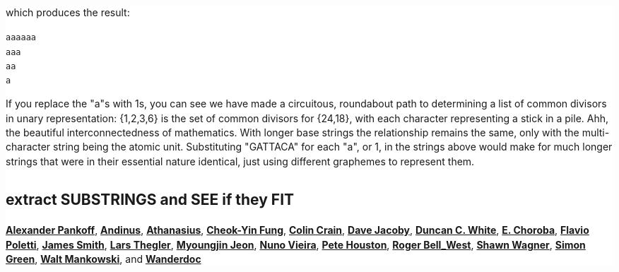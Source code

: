 which produces the result:

```
aaaaaa
aaa
aa
a
```

If you replace the "a"s with 1s, you can see we have made a circuitous, roundabout path to determining a list of common divisors in unary representation: {1,2,3,6} is the set of common divisors for {24,18}, with each character representing a stick in a pile. Ahh, the beautiful interconnectedness of mathematics. With longer base strings the relationship remains the same, only with the multi-character string being the atomic unit. Substituting "GATTACA" for each "a", or 1, in the strings above would make for much longer strings that were in their essential nature identical, just using different graphemes to represent them.

## extract SUBSTRINGS and SEE if they FIT
[**Alexander Pankoff**](https://github.com/manwar/perlweeklychallenge-club/blob/master/challenge-081/alexander-pankoff/perl/ch-1.pl),
[**Andinus**](https://github.com/manwar/perlweeklychallenge-club/blob/master/challenge-081/andinus/perl/ch-1.pl),
[**Athanasius**](https://github.com/manwar/perlweeklychallenge-club/blob/master/challenge-081/athanasius/perl/ch-1.pl),
[**Cheok-Yin Fung**](https://github.com/manwar/perlweeklychallenge-club/blob/master/challenge-081/cheok-yin-fung/perl/ch-1.pl),
[**Colin Crain**](https://github.com/manwar/perlweeklychallenge-club/blob/master/challenge-081/colin-crain/perl/ch-1.pl),
[**Dave Jacoby**](https://github.com/manwar/perlweeklychallenge-club/blob/master/challenge-081/dave-jacoby/perl/ch-1.pl),
[**Duncan C. White**](https://github.com/manwar/perlweeklychallenge-club/blob/master/challenge-081/duncan-c-white/perl/ch-1.pl),
[**E. Choroba**](https://github.com/manwar/perlweeklychallenge-club/blob/master/challenge-081/e-choroba/perl/ch-1.pl),
[**Flavio Poletti**](https://github.com/manwar/perlweeklychallenge-club/blob/master/challenge-081/polettix/perl/ch-1.pl),
[**James Smith**](https://github.com/manwar/perlweeklychallenge-club/blob/master/challenge-081/james-smith/perl/ch-1.pl),
[**Lars Thegler**](https://github.com/manwar/perlweeklychallenge-club/blob/master/challenge-081/lars-thegler/perl/ch-1.pl),
[**Myoungjin Jeon**](https://github.com/manwar/perlweeklychallenge-club/blob/master/challenge-081/jeongoon/perl/ch-1.pl),
[**Nuno Vieira**](https://github.com/manwar/perlweeklychallenge-club/blob/master/challenge-081/nunovieira220/perl/ch-1.pl),
[**Pete Houston**](https://github.com/manwar/perlweeklychallenge-club/blob/master/challenge-081/pete-houston/perl/ch-1.pl),
[**Roger Bell_West**](https://github.com/manwar/perlweeklychallenge-club/blob/master/challenge-081/roger-bell-west/perl/ch-1.pl),
[**Shawn Wagner**](https://github.com/manwar/perlweeklychallenge-club/blob/master/challenge-081/shawn-wagner/perl/ch-1.pl),
[**Simon Green**](https://github.com/manwar/perlweeklychallenge-club/blob/master/challenge-081/sgreen/perl/ch-1.pl),
[**Walt Mankowski**](https://github.com/manwar/perlweeklychallenge-club/blob/master/challenge-081/walt-mankowski/perl/ch-1.pl), and
[**Wanderdoc**](https://github.com/manwar/perlweeklychallenge-club/blob/master/challenge-081/wanderdoc/perl/ch-1.pl)
